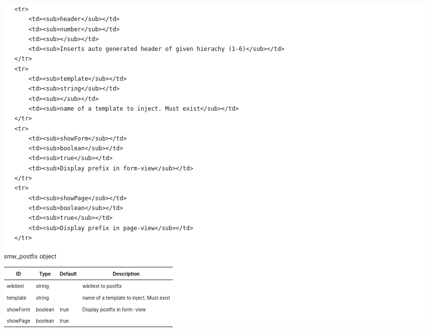        <tr>
           <td><sub>header</sub></td>
           <td><sub>number</sub></td>
           <td><sub></sub></td>
           <td><sub>Inserts auto generated header of given hierachy (1-6)</sub></td>
       </tr>
       <tr>
           <td><sub>template</sub></td>
           <td><sub>string</sub></td>
           <td><sub></sub></td>
           <td><sub>name of a template to inject. Must exist</sub></td>
       </tr>
       <tr>
           <td><sub>showForm</sub></td>
           <td><sub>boolean</sub></td>
           <td><sub>true</sub></td>
           <td><sub>Display prefix in form-view</sub></td>
       </tr>
       <tr>
           <td><sub>showPage</sub></td>
           <td><sub>boolean</sub></td>
           <td><sub>true</sub></td>
           <td><sub>Display prefix in page-view</sub></td>
       </tr>
   </tbody>
</table>
</sub></td>
       </tr>
       <tr>
           <td><sub>smw_postfix</sub></td>
           <td><sub>object</sub></td>
           <td><sub></sub></td>
           <td><sub><table class="schema-description">
   <thead>
       <tr>
           <th><sub>ID</sub></th>
           <th><sub>Type</sub></th>
           <th><sub>Default</sub></th>
           <th><sub>Description</sub></th>
       </tr>
   </thead>
   <tbody>
       <tr>
           <td><sub>wikitext</sub></td>
           <td><sub>string</sub></td>
           <td><sub></sub></td>
           <td><sub>wikitext to postfix</sub></td>
       </tr>
       <tr>
           <td><sub>template</sub></td>
           <td><sub>string</sub></td>
           <td><sub></sub></td>
           <td><sub>name of a template to inject. Must exist</sub></td>
       </tr>
       <tr>
           <td><sub>showForm</sub></td>
           <td><sub>boolean</sub></td>
           <td><sub>true</sub></td>
           <td><sub>Display postfix in form-view</sub></td>
       </tr>
       <tr>
           <td><sub>showPage</sub></td>
           <td><sub>boolean</sub></td>
           <td><sub>true</sub></td>